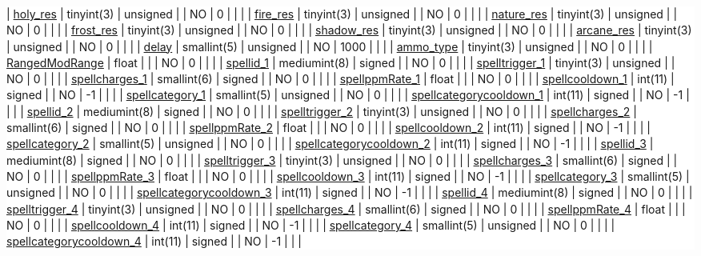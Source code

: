 | [holy_res](#holy_res) | tinyint(3) | unsigned |  | NO | 0 |  |  |
| [fire_res](#fire_res) | tinyint(3) | unsigned |  | NO | 0 |  |  |
| [nature_res](#nature_res) | tinyint(3) | unsigned |  | NO | 0 |  |  |
| [frost_res](#frost_res) | tinyint(3) | unsigned |  | NO | 0 |  |  |
| [shadow_res](#shadow_res) | tinyint(3) | unsigned |  | NO | 0 |  |  |
| [arcane_res](#arcane_res) | tinyint(3) | unsigned |  | NO | 0 |  |  |
| [delay](#delay) | smallint(5) | unsigned |  | NO | 1000 |  |  |
| [ammo_type](#ammo_type) | tinyint(3) | unsigned |  | NO | 0 |  |  |
| [RangedModRange](#rangedmodrange) | float |  |  | NO | 0 |  |  |
| [spellid_1](#spellid_1) | mediumint(8) | signed |  | NO | 0 |  |  |
| [spelltrigger_1](#spelltrigger_1) | tinyint(3) | unsigned |  | NO | 0 |  |  |
| [spellcharges_1](#spellcharges_1) | smallint(6) | signed |  | NO | 0 |  |  |
| [spellppmRate_1](#spellppmrate_1) | float |  |  | NO | 0 |  |  |
| [spellcooldown_1](#spellcooldown_1) | int(11) | signed |  | NO | -1 |  |  |
| [spellcategory_1](#spellcategory_1) | smallint(5) | unsigned |  | NO | 0 |  |  |
| [spellcategorycooldown_1](#spellcategorycooldown_1) | int(11) | signed |  | NO | -1 |  |  |
| [spellid_2](#spellid_2) | mediumint(8) | signed |  | NO | 0 |  |  |
| [spelltrigger_2](#spelltrigger_2) | tinyint(3) | unsigned |  | NO | 0 |  |  |
| [spellcharges_2](#spellcharges_2) | smallint(6) | signed |  | NO | 0 |  |  |
| [spellppmRate_2](#spellppmrate_2) | float |  |  | NO | 0 |  |  |
| [spellcooldown_2](#spellcooldown_2) | int(11) | signed |  | NO | -1 |  |  |
| [spellcategory_2](#spellcategory_2) | smallint(5) | unsigned |  | NO | 0 |  |  |
| [spellcategorycooldown_2](#spellcategorycooldown_2) | int(11) | signed |  | NO | -1 |  |  |
| [spellid_3](#spellid_3) | mediumint(8) | signed |  | NO | 0 |  |  |
| [spelltrigger_3](#spelltrigger_3) | tinyint(3) | unsigned |  | NO | 0 |  |  |
| [spellcharges_3](#spellcharges_3) | smallint(6) | signed |  | NO | 0 |  |  |
| [spellppmRate_3](#spellppmrate_3) | float |  |  | NO | 0 |  |  |
| [spellcooldown_3](#spellcooldown_3) | int(11) | signed |  | NO | -1 |  |  |
| [spellcategory_3](#spellcategory_3) | smallint(5) | unsigned |  | NO | 0 |  |  |
| [spellcategorycooldown_3](#spellcategorycooldown_3) | int(11) | signed |  | NO | -1 |  |  |
| [spellid_4](#spellid_4) | mediumint(8) | signed |  | NO | 0 |  |  |
| [spelltrigger_4](#spelltrigger_4) | tinyint(3) | unsigned |  | NO | 0 |  |  |
| [spellcharges_4](#spellcharges_4) | smallint(6) | signed |  | NO | 0 |  |  |
| [spellppmRate_4](#spellppmrate_4) | float |  |  | NO | 0 |  |  |
| [spellcooldown_4](#spellcooldown_4) | int(11) | signed |  | NO | -1 |  |  |
| [spellcategory_4](#spellcategory_4) | smallint(5) | unsigned |  | NO | 0 |  |  |
| [spellcategorycooldown_4](#spellcategorycooldown_4) | int(11) | signed |  | NO | -1 |  |  |